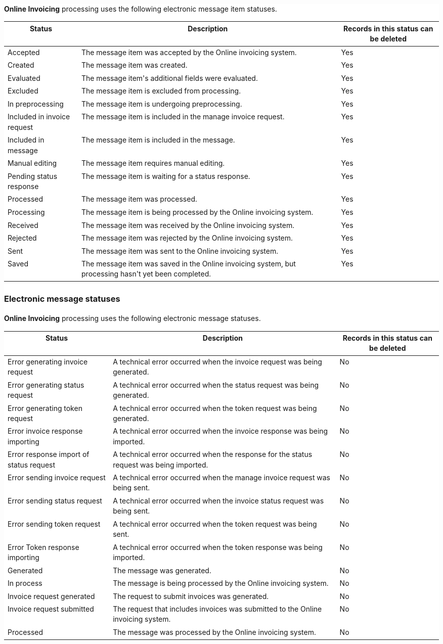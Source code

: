 **Online Invoicing** processing uses the following electronic message item statuses.

| Status                      | Description                                                                                          | Records in this status can be deleted |
|-----------------------------|------------------------------------------------------------------------------------------------------|---------------------------------------|
| Accepted                    | The message item was accepted by the Online invoicing system.                                        | Yes                                   |
| Created                     | The message item was created.                                                                        | Yes                                   |
| Evaluated                   | The message item's additional fields were evaluated.                                                 | Yes                                   |
| Excluded                    | The message item is excluded from processing.                                                        | Yes                                   |
| In preprocessing            | The message item is undergoing preprocessing.                                                        | Yes                                   |
| Included in invoice request | The message item is included in the manage invoice request.                                          | Yes                                   |
| Included in message         | The message item is included in the message.                                                         | Yes                                   |
| Manual editing              | The message item requires manual editing.                                                            | Yes                                   |
| Pending status response     | The message item is waiting for a status response.                                                   | Yes                                   |
| Processed                   | The message item was processed.                                                                      | Yes                                   |
| Processing                  | The message item is being processed by the Online invoicing system.                                  | Yes                                   |
| Received                    | The message item was received by the Online invoicing system.                                        | Yes                                   |
| Rejected                    | The message item was rejected by the Online invoicing system.                                        | Yes                                   |
| Sent                        | The message item was sent to the Online invoicing system.                                            | Yes                                   |
| Saved                       | The message item was saved in the Online invoicing system, but processing hasn't yet been completed. | Yes                                   |

### Electronic message statuses

**Online Invoicing** processing uses the following electronic message statuses.

| Status                                  | Description                                                                             | Records in this status can be deleted |
|-----------------------------------------|-----------------------------------------------------------------------------------------|---------------------------------------|
| Error generating invoice request        | A technical error occurred when the invoice request was being generated.                | No                                    |
| Error generating status request         | A technical error occurred when the status request was being generated.                 | No                                    |
| Error generating token request          | A technical error occurred when the token request was being generated.                  | No                                    |
| Error invoice response importing        | A technical error occurred when the invoice response was being imported.                | No                                    |
| Error response import of status request | A technical error occurred when the response for the status request was being imported. | No                                    |
| Error sending invoice request           | A technical error occurred when the manage invoice request was being sent.              | No                                    |
| Error sending status request            | A technical error occurred when the invoice status request was being sent.              | No                                    |
| Error sending token request             | A technical error occurred when the token request was being sent.                       | No                                    |
| Error Token response importing          | A technical error occurred when the token response was being imported.                  | No                                    |
| Generated                               | The message was generated.                                                              | No                                    |
| In process                              | The message is being processed by the Online invoicing system.                          | No                                    |
| Invoice request generated               | The request to submit invoices was generated.                                           | No                                    |
| Invoice request submitted               | The request that includes invoices was submitted to the Online invoicing system.        | No                                    |
| Processed                               | The message was processed by the Online invoicing system.                               | No                                    |